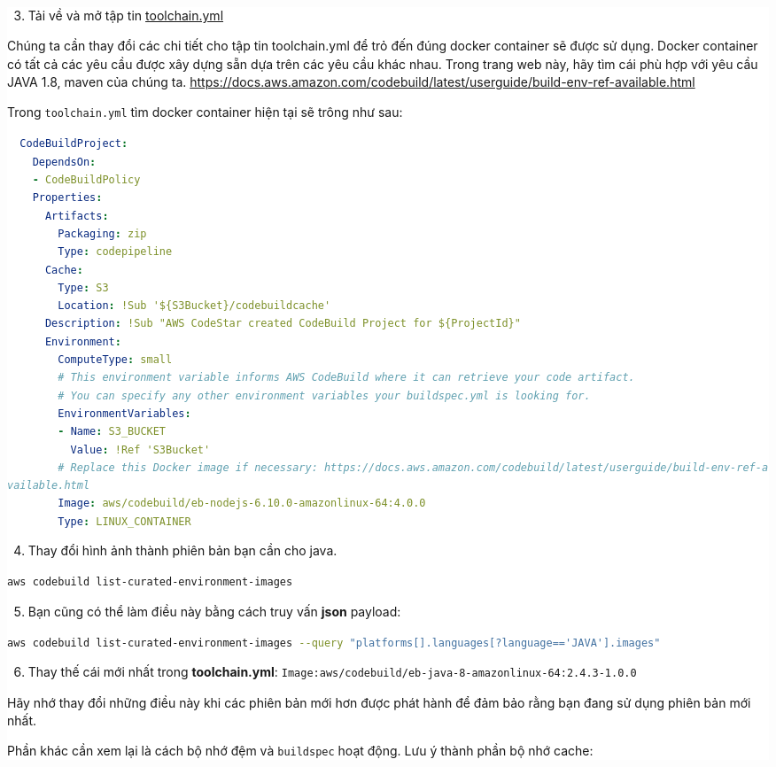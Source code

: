 3. Tải về và mở tập tin [toolchain.yml](https://workshops.devax.academy/monoliths-to-microservices/module6/files/toolchain.yml)

Chúng ta cần thay đổi các chi tiết cho tập tin toolchain.yml để trỏ đến đúng docker container sẽ được sử dụng. Docker container có tất cả các yêu cầu được xây dựng sẵn dựa trên các yêu cầu khác nhau. Trong trang web này, hãy tìm cái phù hợp với yêu cầu JAVA 1.8, maven của chúng ta. https://docs.aws.amazon.com/codebuild/latest/userguide/build-env-ref-available.html

Trong ```toolchain.yml``` tìm docker container hiện tại sẽ trông như sau:

```yml
  CodeBuildProject:
    DependsOn:
    - CodeBuildPolicy
    Properties:
      Artifacts:
        Packaging: zip
        Type: codepipeline
      Cache:
        Type: S3
        Location: !Sub '${S3Bucket}/codebuildcache'
      Description: !Sub "AWS CodeStar created CodeBuild Project for ${ProjectId}"
      Environment:
        ComputeType: small
        # This environment variable informs AWS CodeBuild where it can retrieve your code artifact.
        # You can specify any other environment variables your buildspec.yml is looking for.
        EnvironmentVariables:
        - Name: S3_BUCKET
          Value: !Ref 'S3Bucket'
        # Replace this Docker image if necessary: https://docs.aws.amazon.com/codebuild/latest/userguide/build-env-ref-available.html
        Image: aws/codebuild/eb-nodejs-6.10.0-amazonlinux-64:4.0.0
        Type: LINUX_CONTAINER
```

4. Thay đổi hình ảnh thành phiên bản bạn cần cho java.

```bash
aws codebuild list-curated-environment-images
```

5. Bạn cũng có thể làm điều này bằng cách truy vấn **json** payload:

```bash
aws codebuild list-curated-environment-images --query "platforms[].languages[?language=='JAVA'].images"
```

6. Thay thế cái mới nhất trong **toolchain.yml**: ```Image:aws/codebuild/eb-java-8-amazonlinux-64:2.4.3-1.0.0```

Hãy nhớ thay đổi những điều này khi các phiên bản mới hơn được phát hành để đảm bảo rằng bạn đang sử dụng phiên bản mới nhất.

Phần khác cần xem lại là cách bộ nhớ đệm và ```buildspec``` hoạt động. Lưu ý thành phần bộ nhớ cache:
